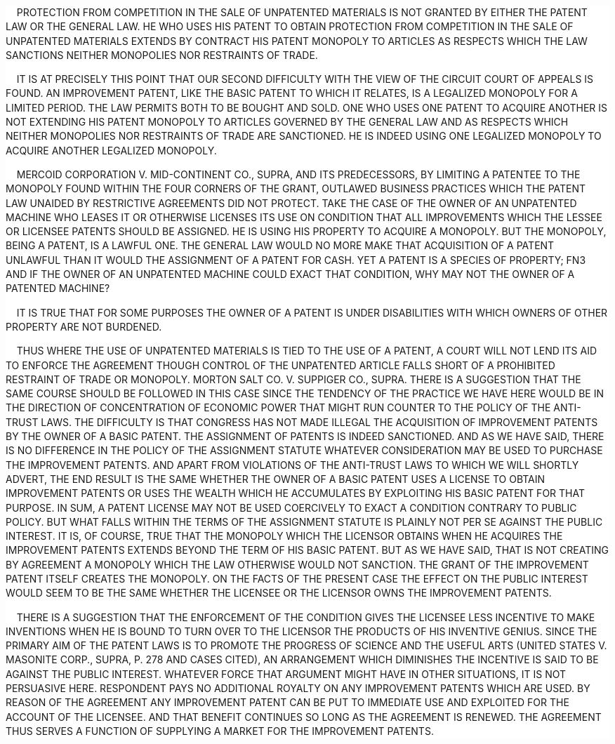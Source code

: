     PROTECTION FROM COMPETITION IN THE SALE OF UNPATENTED MATERIALS IS NOT GRANTED BY EITHER THE PATENT LAW OR THE GENERAL LAW.  HE WHO USES HIS PATENT TO OBTAIN PROTECTION FROM COMPETITION IN THE SALE OF UNPATENTED MATERIALS EXTENDS BY CONTRACT HIS PATENT MONOPOLY TO ARTICLES AS RESPECTS WHICH THE LAW SANCTIONS NEITHER MONOPOLIES NOR RESTRAINTS OF TRADE.

    IT IS AT PRECISELY THIS POINT THAT OUR SECOND DIFFICULTY WITH THE VIEW OF THE CIRCUIT COURT OF APPEALS IS FOUND.  AN IMPROVEMENT PATENT, LIKE THE BASIC PATENT TO WHICH IT RELATES, IS A LEGALIZED MONOPOLY FOR A LIMITED PERIOD.  THE LAW PERMITS BOTH TO BE BOUGHT AND SOLD.  ONE WHO USES ONE PATENT TO ACQUIRE ANOTHER IS NOT EXTENDING HIS PATENT MONOPOLY TO ARTICLES GOVERNED BY THE GENERAL LAW AND AS RESPECTS WHICH NEITHER MONOPOLIES NOR RESTRAINTS OF TRADE ARE SANCTIONED.  HE IS INDEED USING ONE LEGALIZED MONOPOLY TO ACQUIRE ANOTHER LEGALIZED MONOPOLY.

    MERCOID CORPORATION V. MID-CONTINENT CO., SUPRA, AND ITS PREDECESSORS, BY LIMITING A PATENTEE TO THE MONOPOLY FOUND WITHIN THE FOUR CORNERS OF THE GRANT, OUTLAWED BUSINESS PRACTICES WHICH THE PATENT LAW UNAIDED BY RESTRICTIVE AGREEMENTS DID NOT PROTECT.  TAKE THE CASE OF THE OWNER OF AN UNPATENTED MACHINE WHO LEASES IT OR OTHERWISE LICENSES ITS USE ON CONDITION THAT ALL IMPROVEMENTS WHICH THE LESSEE OR LICENSEE PATENTS SHOULD BE ASSIGNED.  HE IS USING HIS PROPERTY TO ACQUIRE A MONOPOLY.  BUT THE MONOPOLY, BEING A PATENT, IS A LAWFUL ONE.  THE GENERAL LAW WOULD NO MORE MAKE THAT ACQUISITION OF A PATENT UNLAWFUL THAN IT WOULD THE ASSIGNMENT OF A PATENT FOR CASH.  YET A PATENT IS A SPECIES OF PROPERTY; FN3  AND IF THE OWNER OF AN UNPATENTED MACHINE COULD EXACT THAT CONDITION, WHY MAY NOT THE OWNER OF A PATENTED MACHINE?

    IT IS TRUE THAT FOR SOME PURPOSES THE OWNER OF A PATENT IS UNDER DISABILITIES WITH WHICH OWNERS OF OTHER PROPERTY ARE NOT BURDENED.

    THUS WHERE THE USE OF UNPATENTED MATERIALS IS TIED TO THE USE OF A PATENT, A COURT WILL NOT LEND ITS AID TO ENFORCE THE AGREEMENT THOUGH CONTROL OF THE UNPATENTED ARTICLE FALLS SHORT OF A PROHIBITED RESTRAINT OF TRADE OR MONOPOLY.  MORTON SALT CO. V. SUPPIGER CO., SUPRA.  THERE IS A SUGGESTION THAT THE SAME COURSE SHOULD BE FOLLOWED IN THIS CASE SINCE THE TENDENCY OF THE PRACTICE WE HAVE HERE WOULD BE IN THE DIRECTION OF CONCENTRATION OF ECONOMIC POWER THAT MIGHT RUN COUNTER TO THE POLICY OF THE ANTI-TRUST LAWS.  THE DIFFICULTY IS THAT CONGRESS HAS NOT MADE ILLEGAL THE ACQUISITION OF IMPROVEMENT PATENTS BY THE OWNER OF A BASIC PATENT.  THE ASSIGNMENT OF PATENTS IS INDEED SANCTIONED.  AND AS WE HAVE SAID, THERE IS NO DIFFERENCE IN THE POLICY OF THE ASSIGNMENT STATUTE WHATEVER CONSIDERATION MAY BE USED TO PURCHASE THE IMPROVEMENT PATENTS.  AND APART FROM VIOLATIONS OF THE ANTI-TRUST LAWS TO WHICH WE WILL SHORTLY ADVERT, THE END RESULT IS THE SAME WHETHER THE OWNER OF A BASIC PATENT USES A LICENSE TO OBTAIN IMPROVEMENT PATENTS OR USES THE WEALTH WHICH HE ACCUMULATES BY EXPLOITING HIS BASIC PATENT FOR THAT PURPOSE.  IN SUM, A PATENT LICENSE MAY NOT BE USED COERCIVELY TO EXACT A CONDITION CONTRARY TO PUBLIC POLICY.  BUT WHAT FALLS WITHIN THE TERMS OF THE ASSIGNMENT STATUTE IS PLAINLY NOT PER SE AGAINST THE PUBLIC INTEREST.    IT IS, OF COURSE, TRUE THAT THE MONOPOLY WHICH THE LICENSOR OBTAINS WHEN HE ACQUIRES THE IMPROVEMENT PATENTS EXTENDS BEYOND THE TERM OF HIS BASIC PATENT.  BUT AS WE HAVE SAID, THAT IS NOT CREATING BY AGREEMENT A MONOPOLY WHICH THE LAW OTHERWISE WOULD NOT SANCTION.  THE GRANT OF THE IMPROVEMENT PATENT ITSELF CREATES THE MONOPOLY.  ON THE FACTS OF THE PRESENT CASE THE EFFECT ON THE PUBLIC INTEREST WOULD SEEM TO BE THE SAME WHETHER THE LICENSEE OR THE LICENSOR OWNS THE IMPROVEMENT PATENTS.

    THERE IS A SUGGESTION THAT THE ENFORCEMENT OF THE CONDITION GIVES THE LICENSEE LESS INCENTIVE TO MAKE INVENTIONS WHEN HE IS BOUND TO TURN OVER TO THE LICENSOR THE PRODUCTS OF HIS INVENTIVE GENIUS.  SINCE THE PRIMARY AIM OF THE PATENT LAWS IS TO PROMOTE THE PROGRESS OF SCIENCE AND THE USEFUL ARTS (UNITED STATES V. MASONITE CORP., SUPRA, P. 278 AND CASES CITED), AN ARRANGEMENT WHICH DIMINISHES THE INCENTIVE IS SAID TO BE AGAINST THE PUBLIC INTEREST.  WHATEVER FORCE THAT ARGUMENT MIGHT HAVE IN OTHER SITUATIONS, IT IS NOT PERSUASIVE HERE.  RESPONDENT PAYS NO ADDITIONAL ROYALTY ON ANY IMPROVEMENT PATENTS WHICH ARE USED.  BY REASON OF THE AGREEMENT ANY IMPROVEMENT PATENT CAN BE PUT TO IMMEDIATE USE AND EXPLOITED FOR THE ACCOUNT OF THE LICENSEE.  AND THAT BENEFIT CONTINUES SO LONG AS THE AGREEMENT IS RENEWED.  THE AGREEMENT THUS SERVES A FUNCTION OF SUPPLYING A MARKET FOR THE IMPROVEMENT PATENTS.
